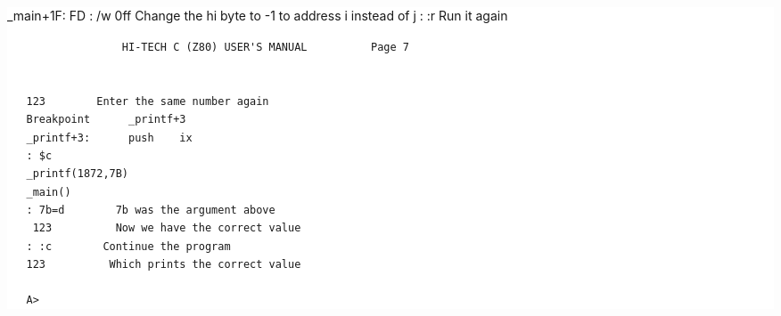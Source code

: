    _main+1F:       FD
   : /w 0ff   Change the hi byte to -1 to address i instead of j
   : :r       Run it again









                      HI-TECH C (Z80) USER'S MANUAL          Page 7


       123        Enter the same number again
       Breakpoint      _printf+3
       _printf+3:      push    ix
       : $c
       _printf(1872,7B)
       _main()
       : 7b=d        7b was the argument above
        123          Now we have the correct value
       : :c        Continue the program
       123          Which prints the correct value

       A>
















































